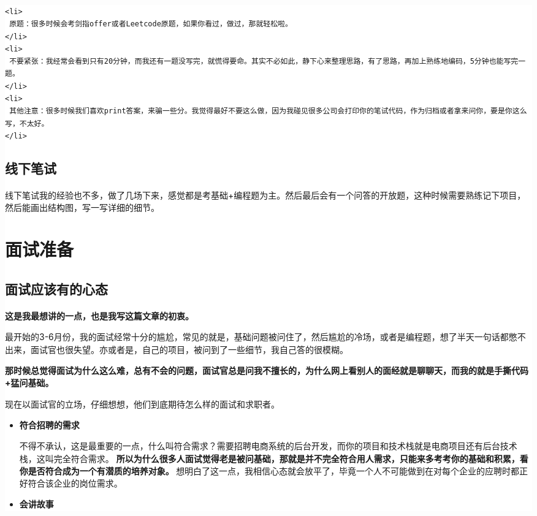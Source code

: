     <li>
     原题：很多时候会考剑指offer或者Leetcode原题，如果你看过，做过，那就轻松啦。
    </li>
    <li>
     不要紧张：我经常会看到只有20分钟，而我还有一题没写完，就慌得要命。其实不必如此，静下心来整理思路，有了思路，再加上熟练地编码，5分钟也能写完一题。
    </li>
    <li>
     其他注意：很多时候我们喜欢print答案，来骗一些分。我觉得最好不要这么做，因为我碰见很多公司会打印你的笔试代码，作为归档或者拿来问你，要是你这么写，不太好。
    </li>
   </ul>
  </li>
 </ul>
 <h2>
  线下笔试
 </h2>
 <p>
  线下笔试我的经验也不多，做了几场下来，感觉都是考基础+编程题为主。然后最后会有一个问答的开放题，这种时候需要熟练记下项目，然后能画出结构图，写一写详细的细节。
 </p>
 <h1>
  面试准备
 </h1>
 <h2>
  面试应该有的心态
 </h2>
 <p>
  <strong>
   这是我最想讲的一点，也是我写这篇文章的初衷。
  </strong>
 </p>
 <p>
  最开始的3-6月份，我的面试经常十分的尴尬，常见的就是，基础问题被问住了，然后尴尬的冷场，或者是编程题，想了半天一句话都憋不出来，面试官也很失望。亦或者是，自己的项目，被问到了一些细节，我自己答的很模糊。
 </p>
 <p>
  <strong>
   那时候总觉得面试为什么这么难，总有不会的问题，面试官总是问我不擅长的，为什么网上看别人的面经就是聊聊天，而我的就是手撕代码+猛问基础。
  </strong>
 </p>
 <p>
  现在以面试官的立场，仔细想想，他们到底期待怎么样的面试和求职者。
 </p>
 <ul>
  <li>
   <p>
    <strong>
     符合招聘的需求
    </strong>
   </p>
   <p>
    不得不承认，这是最重要的一点，什么叫符合需求？需要招聘电商系统的后台开发，而你的项目和技术栈就是电商项目还有后台技术栈，这叫完全符合需求。
    <strong>
     所以为什么很多人面试觉得老是被问基础，那就是并不完全符合用人需求，只能来多考考你的基础和积累，看你是否符合成为一个有潜质的培养对象。
    </strong>
    想明白了这一点，我相信心态就会放平了，毕竟一个人不可能做到在对每个企业的应聘时都正好符合该企业的岗位需求。
   </p>
  </li>
 </ul>
 <ul>
  <li>
   <p>
    <strong>
     会讲故事
    </strong>
   </p>